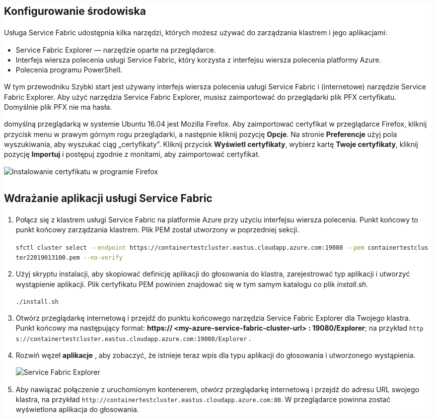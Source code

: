 ## <a name="configure-your-environment"></a>Konfigurowanie środowiska

Usługa Service Fabric udostępnia kilka narzędzi, których możesz używać do zarządzania klastrem i jego aplikacjami:

- Service Fabric Explorer — narzędzie oparte na przeglądarce.
- Interfejs wiersza polecenia usługi Service Fabric, który korzysta z interfejsu wiersza polecenia platformy Azure. 
- Polecenia programu PowerShell.

W tym przewodniku Szybki start jest używany interfejs wiersza polecenia usługi Service Fabric i (internetowe) narzędzie Service Fabric Explorer. Aby użyć narzędzia Service Fabric Explorer, musisz zaimportować do przeglądarki plik PFX certyfikatu. Domyślnie plik PFX nie ma hasła.

domyślną przeglądarką w systemie Ubuntu 16.04 jest Mozilla Firefox. Aby zaimportować certyfikat w przeglądarce Firefox, kliknij przycisk menu w prawym górnym rogu przeglądarki, a następnie kliknij pozycję **Opcje**. Na stronie **Preferencje** użyj pola wyszukiwania, aby wyszukać ciąg „certyfikaty”. Kliknij przycisk **Wyświetl certyfikaty**, wybierz kartę **Twoje certyfikaty**, kliknij pozycję **Importuj** i postępuj zgodnie z monitami, aby zaimportować certyfikat.

   ![Instalowanie certyfikatu w programie Firefox](./media/service-fabric-quickstart-containers-linux/install-cert-firefox.png)

## <a name="deploy-the-service-fabric-application"></a>Wdrażanie aplikacji usługi Service Fabric

1. Połącz się z klastrem usługi Service Fabric na platformie Azure przy użyciu interfejsu wiersza polecenia. Punkt końcowy to punkt końcowy zarządzania klastrem. Plik PEM został utworzony w poprzedniej sekcji. 

    ```bash
    sfctl cluster select --endpoint https://containertestcluster.eastus.cloudapp.azure.com:19080 --pem containertestcluster22019013100.pem --no-verify
    ```

2. Użyj skryptu instalacji, aby skopiować definicję aplikacji do głosowania do klastra, zarejestrować typ aplikacji i utworzyć wystąpienie aplikacji.  Plik certyfikatu PEM powinien znajdować się w tym samym katalogu co plik *install.sh*.

    ```bash
    ./install.sh
    ```

3. Otwórz przeglądarkę internetową i przejdź do punktu końcowego narzędzia Service Fabric Explorer dla Twojego klastra. Punkt końcowy ma następujący format:  **https:// \<my-azure-service-fabric-cluster-url> : 19080/Explorer**; na przykład `https://containertestcluster.eastus.cloudapp.azure.com:19080/Explorer` . </br>

4. Rozwiń węzeł **aplikacje** , aby zobaczyć, że istnieje teraz wpis dla typu aplikacji do głosowania i utworzonego wystąpienia.

    ![Service Fabric Explorer][sfx]

5. Aby nawiązać połączenie z uruchomionym kontenerem, otwórz przeglądarkę internetową i przejdź do adresu URL swojego klastra, na przykład `http://containertestcluster.eastus.cloudapp.azure.com:80`. W przeglądarce powinna zostać wyświetlona aplikacja do głosowania.


[sfx]: ./media/service-fabric-quickstart-containers-linux/containersquickstartappinstance.png
[quickstartpic]: ./media/service-fabric-quickstart-containers-linux/votingapp.png
[sfxquickstartshownodetype]:  ./media/service-fabric-quickstart-containers-linux/containersquickstartrestart.png
[containersquickstartscale]: ./media/service-fabric-quickstart-containers-linux/containersquickstartscale.png
[containersquickstartscaledone]: ./media/service-fabric-quickstart-containers-linux/containersquickstartscaledone.png